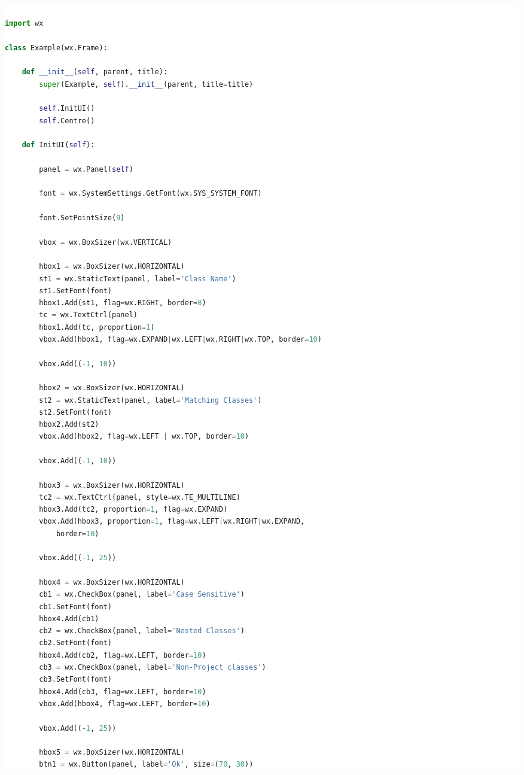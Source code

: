 ```python

import wx

class Example(wx.Frame):

    def __init__(self, parent, title):
        super(Example, self).__init__(parent, title=title)

        self.InitUI()
        self.Centre()

    def InitUI(self):

        panel = wx.Panel(self)

        font = wx.SystemSettings.GetFont(wx.SYS_SYSTEM_FONT)

        font.SetPointSize(9)

        vbox = wx.BoxSizer(wx.VERTICAL)

        hbox1 = wx.BoxSizer(wx.HORIZONTAL)
        st1 = wx.StaticText(panel, label='Class Name')
        st1.SetFont(font)
        hbox1.Add(st1, flag=wx.RIGHT, border=8)
        tc = wx.TextCtrl(panel)
        hbox1.Add(tc, proportion=1)
        vbox.Add(hbox1, flag=wx.EXPAND|wx.LEFT|wx.RIGHT|wx.TOP, border=10)

        vbox.Add((-1, 10))

        hbox2 = wx.BoxSizer(wx.HORIZONTAL)
        st2 = wx.StaticText(panel, label='Matching Classes')
        st2.SetFont(font)
        hbox2.Add(st2)
        vbox.Add(hbox2, flag=wx.LEFT | wx.TOP, border=10)

        vbox.Add((-1, 10))

        hbox3 = wx.BoxSizer(wx.HORIZONTAL)
        tc2 = wx.TextCtrl(panel, style=wx.TE_MULTILINE)
        hbox3.Add(tc2, proportion=1, flag=wx.EXPAND)
        vbox.Add(hbox3, proportion=1, flag=wx.LEFT|wx.RIGHT|wx.EXPAND,
            border=10)

        vbox.Add((-1, 25))

        hbox4 = wx.BoxSizer(wx.HORIZONTAL)
        cb1 = wx.CheckBox(panel, label='Case Sensitive')
        cb1.SetFont(font)
        hbox4.Add(cb1)
        cb2 = wx.CheckBox(panel, label='Nested Classes')
        cb2.SetFont(font)
        hbox4.Add(cb2, flag=wx.LEFT, border=10)
        cb3 = wx.CheckBox(panel, label='Non-Project classes')
        cb3.SetFont(font)
        hbox4.Add(cb3, flag=wx.LEFT, border=10)
        vbox.Add(hbox4, flag=wx.LEFT, border=10)

        vbox.Add((-1, 25))

        hbox5 = wx.BoxSizer(wx.HORIZONTAL)
        btn1 = wx.Button(panel, label='Ok', size=(70, 30))
```